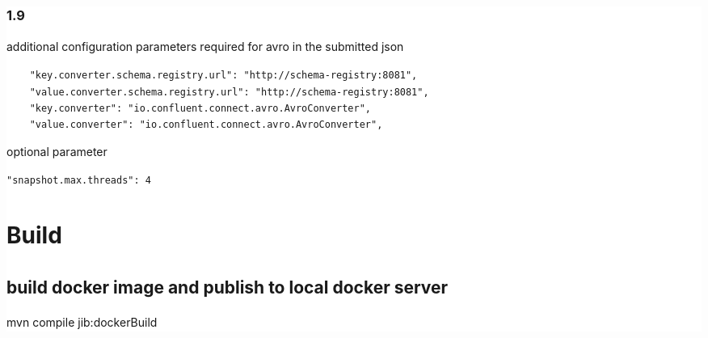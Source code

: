 ### 1.9

additional configuration parameters required for avro in the submitted json

```
    "key.converter.schema.registry.url": "http://schema-registry:8081",
    "value.converter.schema.registry.url": "http://schema-registry:8081",
    "key.converter": "io.confluent.connect.avro.AvroConverter",
    "value.converter": "io.confluent.connect.avro.AvroConverter",
```

optional parameter

```
"snapshot.max.threads": 4
```

# Build

## build docker image and publish to local docker server

mvn compile jib:dockerBuild
